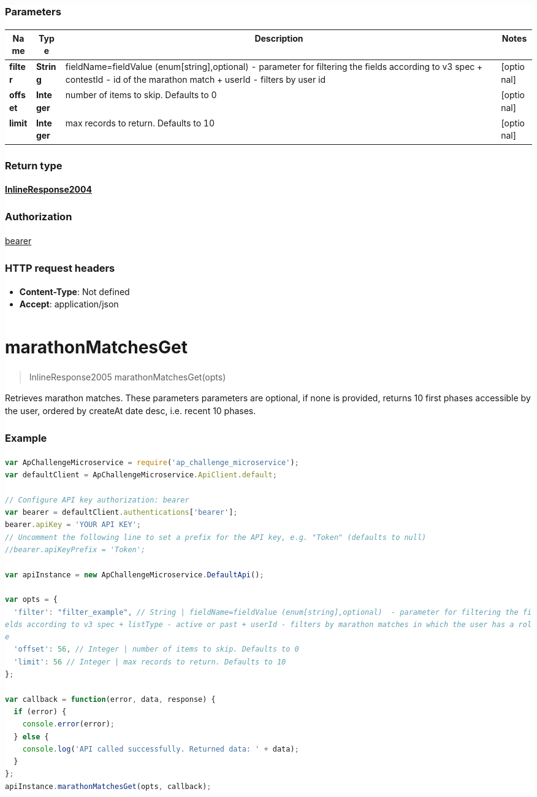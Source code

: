 ### Parameters

Name | Type | Description  | Notes
------------- | ------------- | ------------- | -------------
 **filter** | **String**| fieldName&#x3D;fieldValue (enum[string],optional)  - parameter for filtering the fields according to v3 spec + contestId - id of the marathon match + userId - filters by user id  | [optional] 
 **offset** | **Integer**| number of items to skip. Defaults to 0 | [optional] 
 **limit** | **Integer**| max records to return. Defaults to 10 | [optional] 

### Return type

[**InlineResponse2004**](InlineResponse2004.md)

### Authorization

[bearer](../README.md#bearer)

### HTTP request headers

 - **Content-Type**: Not defined
 - **Accept**: application/json

<a name="marathonMatchesGet"></a>
# **marathonMatchesGet**
> InlineResponse2005 marathonMatchesGet(opts)



Retrieves marathon matches. These parameters parameters are optional, if none is provided, returns 10 first phases accessible by the user, ordered by createAt date desc, i.e. recent 10 phases.

### Example
```javascript
var ApChallengeMicroservice = require('ap_challenge_microservice');
var defaultClient = ApChallengeMicroservice.ApiClient.default;

// Configure API key authorization: bearer
var bearer = defaultClient.authentications['bearer'];
bearer.apiKey = 'YOUR API KEY';
// Uncomment the following line to set a prefix for the API key, e.g. "Token" (defaults to null)
//bearer.apiKeyPrefix = 'Token';

var apiInstance = new ApChallengeMicroservice.DefaultApi();

var opts = { 
  'filter': "filter_example", // String | fieldName=fieldValue (enum[string],optional)  - parameter for filtering the fields according to v3 spec + listType - active or past + userId - filters by marathon matches in which the user has a role 
  'offset': 56, // Integer | number of items to skip. Defaults to 0
  'limit': 56 // Integer | max records to return. Defaults to 10
};

var callback = function(error, data, response) {
  if (error) {
    console.error(error);
  } else {
    console.log('API called successfully. Returned data: ' + data);
  }
};
apiInstance.marathonMatchesGet(opts, callback);
```
